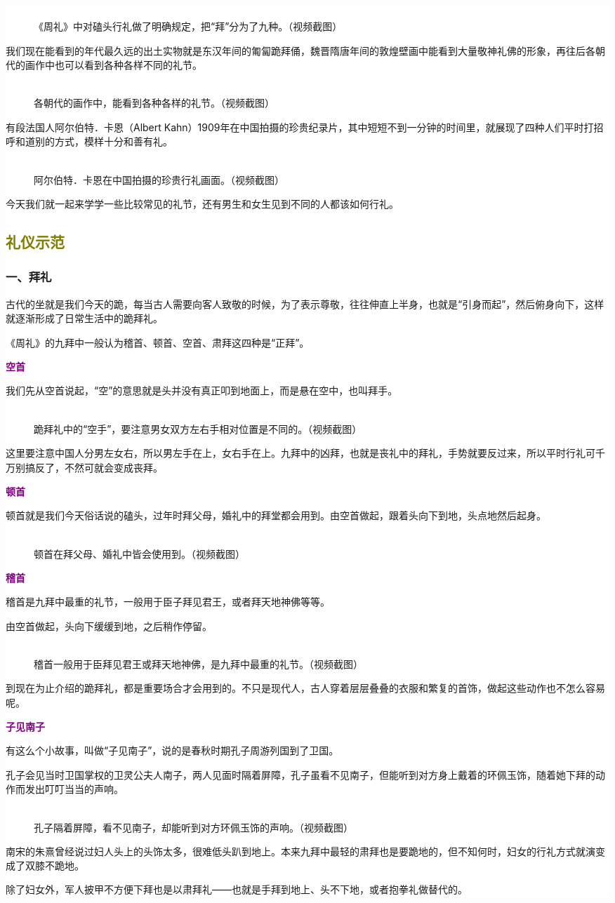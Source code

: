 <figure id="attachment_10983076" aria-describedby="caption-attachment-10983076" style="width: 600px" class="wp-caption aligncenter"><a target="_blank" href="https://i.epochtimes.com/assets/uploads/2019/01/0bc842750b914a9a024fb62f58424e69.jpg"><img class="wp-image-10983076 size-large" src="https://i.epochtimes.com/assets/uploads/2019/01/0bc842750b914a9a024fb62f58424e69-600x337.jpg" alt="" width="600" b="337" /></a><figcaption id="caption-attachment-10983076" class="wp-caption-text">《<ahref="https://github.com/19920513/djy/blob/master/gb/tag/%E5%91%A8%E7%A4%BC.md#1">周礼</a>》中对磕头<ahref="https://github.com/19920513/djy/blob/master/gb/tag/%E8%A1%8C%E7%A4%BC.md#1">行礼</a>做了明确规定，把“拜”分为了九种。（视频截图）</figcaption></figure>
<p>我们现在能看到的年代最久远的出土实物就是东汉年间的匍匐跪拜俑，魏晋隋唐年间的敦煌壁画中能看到大量敬神礼佛的形象，再往后各朝代的画作中也可以看到各种各样不同的<ahref="https://github.com/19920513/djy/blob/master/gb/tag/%E7%A4%BC%E8%8A%82.md#1">礼节</a>。</p>
<figure id="attachment_10983103" aria-describedby="caption-attachment-10983103" style="width: 600px" class="wp-caption aligncenter"><a target="_blank" href="https://i.epochtimes.com/assets/uploads/2019/01/7ee5d28dc4ac8fc1362074e02a8c1e35.jpg"><img class="size-large wp-image-10983103" src="https://i.epochtimes.com/assets/uploads/2019/01/7ee5d28dc4ac8fc1362074e02a8c1e35-600x401.jpg" alt="" width="600" b="401" /></a><figcaption id="caption-attachment-10983103" class="wp-caption-text">各朝代的画作中，能看到各种各样的<ahref="https://github.com/19920513/djy/blob/master/gb/tag/%E7%A4%BC%E8%8A%82.md#1">礼节</a>。（视频截图）</figcaption></figure>
<p>有段法国人阿尔伯特．卡恩（Albert Kahn）1909年在中国拍摄的珍贵纪录片，其中短短不到一分钟的时间里，就展现了四种人们平时<ahref="https://github.com/19920513/djy/blob/master/gb/tag/%E6%89%93%E6%8B%9B%E5%91%BC.md#1">打招呼</a>和道别的方式，模样十分和善有礼。</p>
<figure id="attachment_10985479" aria-describedby="caption-attachment-10985479" style="width: 600px" class="wp-caption aligncenter"><a target="_blank" href="https://i.epochtimes.com/assets/uploads/2019/01/ec3786a74c5562d46f398590be5151e1.jpg"><img class="size-large wp-image-10985479" src="https://i.epochtimes.com/assets/uploads/2019/01/ec3786a74c5562d46f398590be5151e1-600x402.jpg" alt="" width="600" b="402" /></a><figcaption id="caption-attachment-10985479" class="wp-caption-text">阿尔伯特．卡恩在中国拍摄的珍贵行礼画面。（视频截图）</figcaption></figure>
<p>今天我们就一起来学学一些比较常见的礼节，还有男生和女生见到不同的人都该如何行礼。</p>
<h2><span style="color: #808000;">礼仪示范</span></h2>
<h3>一、拜礼</h3>
<p>古代的坐就是我们今天的跪，每当古人需要向客人致敬的时候，为了表示尊敬，往往伸直上半身，也就是“引身而起”，然后俯身向下，这样就逐渐形成了日常生活中的跪拜礼。</p>
<p>《周礼》的九拜中一般认为稽首、顿首、空首、肃拜这四种是“正拜”。</p>
<p><span style="color: #800080;"><strong>空首</strong></span></p>
<p>我们先从空首说起，“空”的意思就是头并没有真正叩到地面上，而是悬在空中，也叫拜手。</p>
<figure id="attachment_10985492" aria-describedby="caption-attachment-10985492" style="width: 600px" class="wp-caption aligncenter"><a target="_blank" href="https://i.epochtimes.com/assets/uploads/2019/01/957cf9e3eed01830161d95488afab3fc.jpg"><img class="size-large wp-image-10985492" src="https://i.epochtimes.com/assets/uploads/2019/01/957cf9e3eed01830161d95488afab3fc-600x335.jpg" alt="" width="600" b="335" /></a><figcaption id="caption-attachment-10985492" class="wp-caption-text">跪拜礼中的“空手”，要注意男女双方左右手相对位置是不同的。（视频截图）</figcaption></figure>
<p>这里要注意中国人分男左女右，所以男左手在上，女右手在上。九拜中的凶拜，也就是丧礼中的拜礼，手势就要反过来，所以平时行礼可千万别搞反了，不然可就会变成丧拜。</p>
<p><span style="color: #800080;"><strong>顿首</strong></span></p>
<p>顿首就是我们今天俗话说的磕头，过年时拜父母，婚礼中的拜堂都会用到。由空首做起，跟着头向下到地，头点地然后起身。</p>
<figure id="attachment_10985522" aria-describedby="caption-attachment-10985522" style="width: 600px" class="wp-caption aligncenter"><a target="_blank" href="https://i.epochtimes.com/assets/uploads/2019/01/73accb9f721ece9bbb1abd12f3102135.jpg"><img class="size-large wp-image-10985522" src="https://i.epochtimes.com/assets/uploads/2019/01/73accb9f721ece9bbb1abd12f3102135-600x371.jpg" alt="" width="600" b="371" /></a><figcaption id="caption-attachment-10985522" class="wp-caption-text">顿首在拜父母、婚礼中皆会使用到。（视频截图）</figcaption></figure>
<p><span style="color: #800080;"><strong>稽首</strong></span></p>
<p>稽首是九拜中最重的礼节，一般用于臣子拜见君王，或者拜天地神佛等等。</p>
<p>由空首做起，头向下缓缓到地，之后稍作停留。</p>
<figure id="attachment_10985527" aria-describedby="caption-attachment-10985527" style="width: 600px" class="wp-caption aligncenter"><a target="_blank" href="https://i.epochtimes.com/assets/uploads/2019/01/6e5e2562440bcc71675ad670cbd70bb1.jpg"><img class="size-large wp-image-10985527" src="https://i.epochtimes.com/assets/uploads/2019/01/6e5e2562440bcc71675ad670cbd70bb1-600x373.jpg" alt="" width="600" b="373" /></a><figcaption id="caption-attachment-10985527" class="wp-caption-text">稽首一般用于臣拜见君王或拜天地神佛，是九拜中最重的礼节。（视频截图）</figcaption></figure>
<p>到现在为止介绍的跪拜礼，都是重要场合才会用到的。不只是现代人，古人穿着层层叠叠的衣服和繁复的首饰，做起这些动作也不怎么容易呢。</p>
<p><span style="color: #800080;"><strong>子见南子</strong></span></p>
<p>有这么个小故事，叫做“子见南子”，说的是春秋时期孔子周游列国到了卫国。</p>
<p>孔子会见当时卫国掌权的卫灵公夫人南子，两人见面时隔着屏障，孔子虽看不见南子，但能听到对方身上戴着的环佩玉饰，随着她下拜的动作而发出叮叮当当的声响。</p>
<figure id="attachment_10985558" aria-describedby="caption-attachment-10985558" style="width: 600px" class="wp-caption aligncenter"><a target="_blank" href="https://i.epochtimes.com/assets/uploads/2019/01/e37b8fbe9ad1bac8339d0707bc40dada.jpg"><img class="size-large wp-image-10985558" src="https://i.epochtimes.com/assets/uploads/2019/01/e37b8fbe9ad1bac8339d0707bc40dada-600x350.jpg" alt="" width="600" b="350" /></a><figcaption id="caption-attachment-10985558" class="wp-caption-text">孔子隔着屏障，看不见南子，却能听到对方环佩玉饰的声响。（视频截图）</figcaption></figure>
<p>南宋的朱熹曾经说过妇人头上的头饰太多，很难低头趴到地上。本来九拜中最轻的肃拜也是要跪地的，但不知何时，妇女的行礼方式就演变成了双膝不跪地。</p>
<p>除了妇女外，军人披甲不方便下拜也是以肃拜礼——也就是手拜到地上、头不下地，或者抱拳礼做替代的。</p>